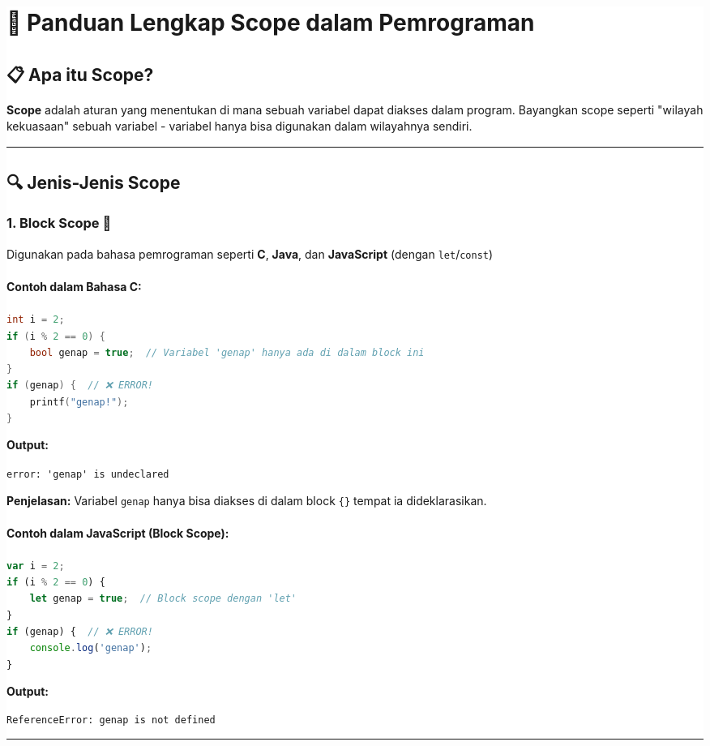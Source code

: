 # 🎯 Panduan Lengkap Scope dalam Pemrograman

## 📋 Apa itu Scope?

**Scope** adalah aturan yang menentukan di mana sebuah variabel dapat diakses dalam program. Bayangkan scope seperti "wilayah kekuasaan" sebuah variabel - variabel hanya bisa digunakan dalam wilayahnya sendiri.

---

## 🔍 Jenis-Jenis Scope

### 1. **Block Scope** 🧱
Digunakan pada bahasa pemrograman seperti **C**, **Java**, dan **JavaScript** (dengan `let`/`const`)

#### Contoh dalam Bahasa C:
```c
int i = 2;
if (i % 2 == 0) {
    bool genap = true;  // Variabel 'genap' hanya ada di dalam block ini
}
if (genap) {  // ❌ ERROR!
    printf("genap!");
}
```

**Output:**
```
error: 'genap' is undeclared
```

**Penjelasan:** Variabel `genap` hanya bisa diakses di dalam block `{}` tempat ia dideklarasikan.

#### Contoh dalam JavaScript (Block Scope):
```javascript
var i = 2;
if (i % 2 == 0) {
    let genap = true;  // Block scope dengan 'let'
}
if (genap) {  // ❌ ERROR!
    console.log('genap');
}
```

**Output:**
```
ReferenceError: genap is not defined
```

---
